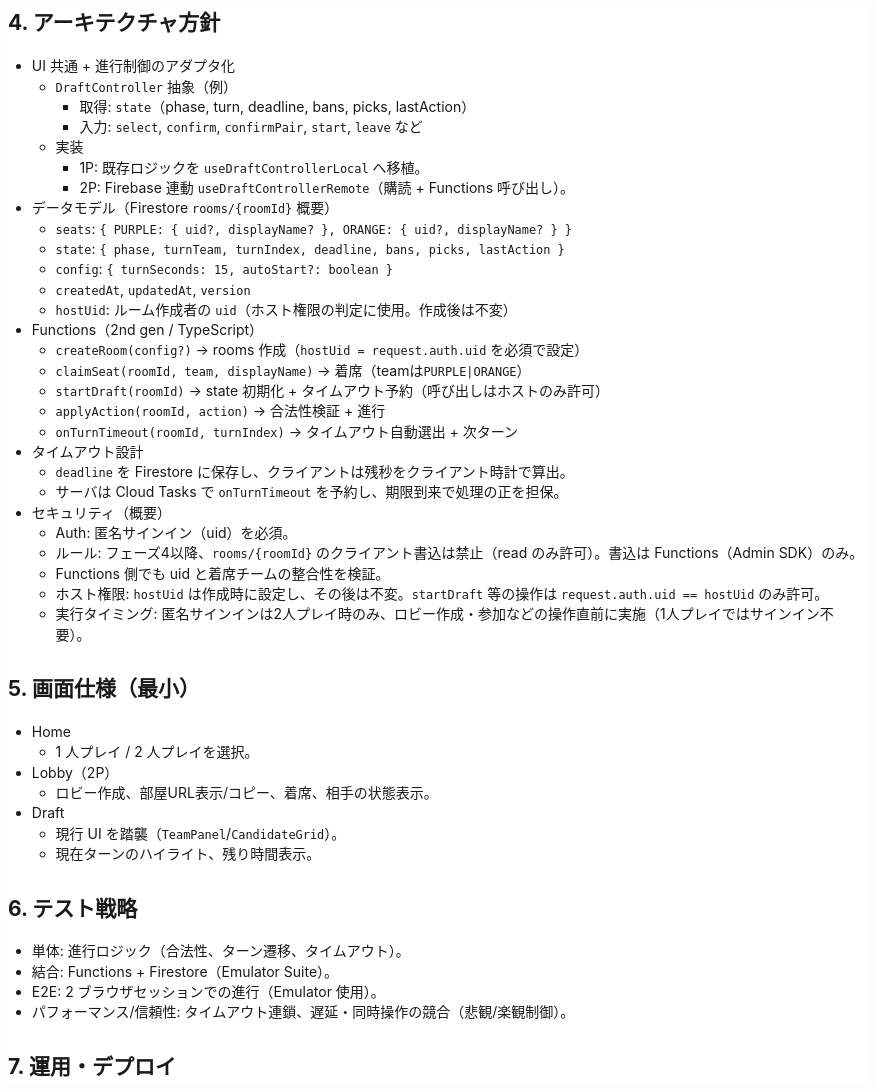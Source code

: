## 4. アーキテクチャ方針

- UI 共通 + 進行制御のアダプタ化
  - `DraftController` 抽象（例）
    - 取得: `state`（phase, turn, deadline, bans, picks, lastAction）
    - 入力: `select`, `confirm`, `confirmPair`, `start`, `leave` など
  - 実装
    - 1P: 既存ロジックを `useDraftControllerLocal` へ移植。
    - 2P: Firebase 連動 `useDraftControllerRemote`（購読 + Functions 呼び出し）。
- データモデル（Firestore `rooms/{roomId}` 概要）
  - `seats`: `{ PURPLE: { uid?, displayName? }, ORANGE: { uid?, displayName? } }`
  - `state`: `{ phase, turnTeam, turnIndex, deadline, bans, picks, lastAction }`
  - `config`: `{ turnSeconds: 15, autoStart?: boolean }`
  - `createdAt`, `updatedAt`, `version`
  - `hostUid`: ルーム作成者の `uid`（ホスト権限の判定に使用。作成後は不変）
- Functions（2nd gen / TypeScript）
  - `createRoom(config?)` → rooms 作成（`hostUid = request.auth.uid` を必須で設定）
  - `claimSeat(roomId, team, displayName)` → 着席（teamは`PURPLE|ORANGE`）
  - `startDraft(roomId)` → state 初期化 + タイムアウト予約（呼び出しはホストのみ許可）
  - `applyAction(roomId, action)` → 合法性検証 + 進行
  - `onTurnTimeout(roomId, turnIndex)` → タイムアウト自動選出 + 次ターン
- タイムアウト設計
  - `deadline` を Firestore に保存し、クライアントは残秒をクライアント時計で算出。
  - サーバは Cloud Tasks で `onTurnTimeout` を予約し、期限到来で処理の正を担保。
- セキュリティ（概要）
  - Auth: 匿名サインイン（uid）を必須。
  - ルール: フェーズ4以降、`rooms/{roomId}` のクライアント書込は禁止（read のみ許可）。書込は Functions（Admin SDK）のみ。
  - Functions 側でも uid と着席チームの整合性を検証。
  - ホスト権限: `hostUid` は作成時に設定し、その後は不変。`startDraft` 等の操作は `request.auth.uid == hostUid` のみ許可。
  - 実行タイミング: 匿名サインインは2人プレイ時のみ、ロビー作成・参加などの操作直前に実施（1人プレイではサインイン不要）。

## 5. 画面仕様（最小）

- Home
  - 1 人プレイ / 2 人プレイを選択。
- Lobby（2P）
  - ロビー作成、部屋URL表示/コピー、着席、相手の状態表示。
- Draft
  - 現行 UI を踏襲（`TeamPanel`/`CandidateGrid`）。
  - 現在ターンのハイライト、残り時間表示。

## 6. テスト戦略

- 単体: 進行ロジック（合法性、ターン遷移、タイムアウト）。
- 結合: Functions + Firestore（Emulator Suite）。
- E2E: 2 ブラウザセッションでの進行（Emulator 使用）。
- パフォーマンス/信頼性: タイムアウト連鎖、遅延・同時操作の競合（悲観/楽観制御）。

## 7. 運用・デプロイ
